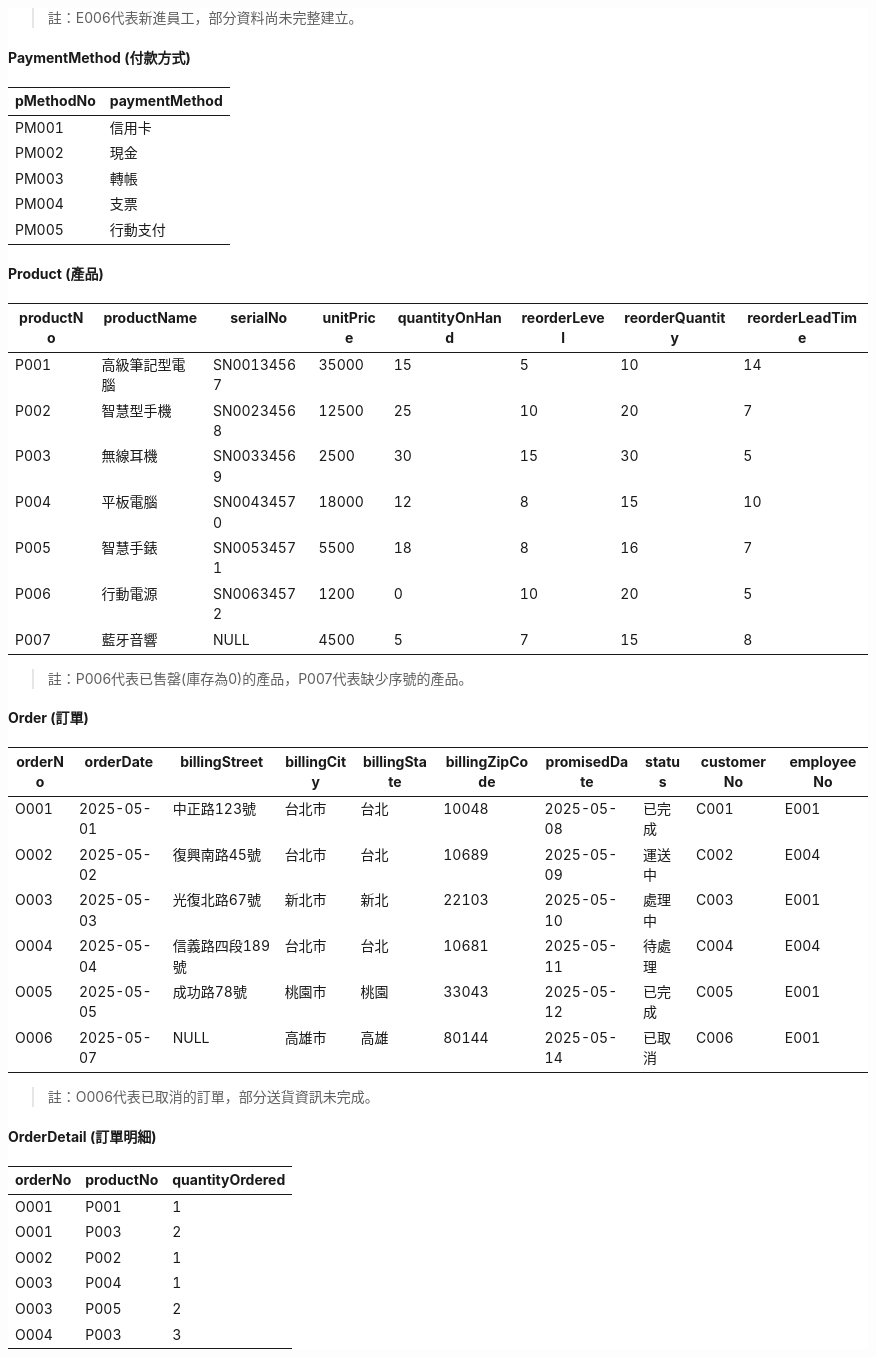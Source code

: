 > 註：E006代表新進員工，部分資料尚未完整建立。

#### PaymentMethod (付款方式)

| pMethodNo | paymentMethod |
|-----------|---------------|
| PM001     | 信用卡        |
| PM002     | 現金          |
| PM003     | 轉帳          |
| PM004     | 支票          |
| PM005     | 行動支付      |

#### Product (產品)

| productNo | productName     | serialNo   | unitPrice | quantityOnHand | reorderLevel | reorderQuantity | reorderLeadTime |
|-----------|-----------------|------------|-----------|----------------|--------------|-----------------|-----------------|
| P001      | 高級筆記型電腦  | SN00134567 | 35000     | 15             | 5            | 10              | 14              |
| P002      | 智慧型手機      | SN00234568 | 12500     | 25             | 10           | 20              | 7               |
| P003      | 無線耳機        | SN00334569 | 2500      | 30             | 15           | 30              | 5               |
| P004      | 平板電腦        | SN00434570 | 18000     | 12             | 8            | 15              | 10              |
| P005      | 智慧手錶        | SN00534571 | 5500      | 18             | 8            | 16              | 7               |
| P006      | 行動電源        | SN00634572 | 1200      | 0              | 10           | 20              | 5               |
| P007      | 藍牙音響        | NULL       | 4500      | 5              | 7            | 15              | 8               |

> 註：P006代表已售罄(庫存為0)的產品，P007代表缺少序號的產品。

#### Order (訂單)

| orderNo | orderDate  | billingStreet     | billingCity | billingState | billingZipCode | promisedDate | status   | customerNo | employeeNo |
|---------|------------|-------------------|-------------|--------------|----------------|--------------|----------|------------|------------|
| O001    | 2025-05-01 | 中正路123號       | 台北市      | 台北         | 10048          | 2025-05-08   | 已完成    | C001       | E001       |
| O002    | 2025-05-02 | 復興南路45號      | 台北市      | 台北         | 10689          | 2025-05-09   | 運送中    | C002       | E004       |
| O003    | 2025-05-03 | 光復北路67號      | 新北市      | 新北         | 22103          | 2025-05-10   | 處理中    | C003       | E001       |
| O004    | 2025-05-04 | 信義路四段189號   | 台北市      | 台北         | 10681          | 2025-05-11   | 待處理    | C004       | E004       |
| O005    | 2025-05-05 | 成功路78號        | 桃園市      | 桃園         | 33043          | 2025-05-12   | 已完成    | C005       | E001       |
| O006    | 2025-05-07 | NULL             | 高雄市      | 高雄         | 80144          | 2025-05-14   | 已取消    | C006       | E001       |

> 註：O006代表已取消的訂單，部分送貨資訊未完成。

#### OrderDetail (訂單明細)

| orderNo | productNo | quantityOrdered |
|---------|-----------|-----------------|
| O001    | P001      | 1               |
| O001    | P003      | 2               |
| O002    | P002      | 1               |
| O003    | P004      | 1               |
| O003    | P005      | 2               |
| O004    | P003      | 3               |